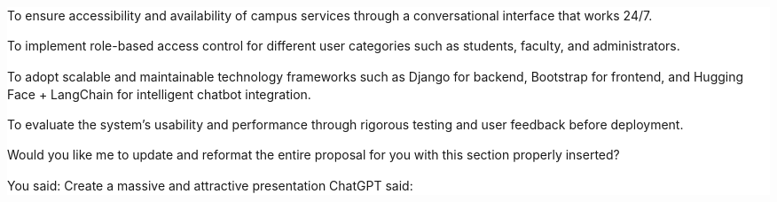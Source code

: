 To ensure accessibility and availability of campus services through a conversational interface that works 24/7.

To implement role-based access control for different user categories such as students, faculty, and administrators.

To adopt scalable and maintainable technology frameworks such as Django for backend, Bootstrap for frontend, and Hugging Face + LangChain for intelligent chatbot integration.

To evaluate the system’s usability and performance through rigorous testing and user feedback before deployment.

Would you like me to update and reformat the entire proposal for you with this section properly inserted?

You said:
Create a massive and attractive presentation 
ChatGPT said:































































